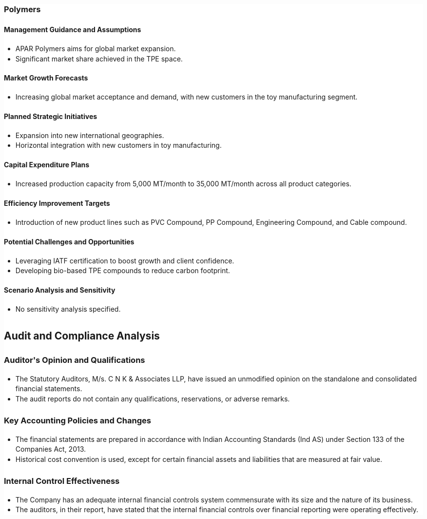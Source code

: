 ### Polymers

#### Management Guidance and Assumptions
*   APAR Polymers aims for global market expansion.
*   Significant market share achieved in the TPE space.

#### Market Growth Forecasts
*   Increasing global market acceptance and demand, with new customers in the toy manufacturing segment.

#### Planned Strategic Initiatives
*   Expansion into new international geographies.
*   Horizontal integration with new customers in toy manufacturing.

#### Capital Expenditure Plans
*   Increased production capacity from 5,000 MT/month to 35,000 MT/month across all product categories.

#### Efficiency Improvement Targets
*   Introduction of new product lines such as PVC Compound, PP Compound, Engineering Compound, and Cable compound.

#### Potential Challenges and Opportunities
*   Leveraging IATF certification to boost growth and client confidence.
*   Developing bio-based TPE compounds to reduce carbon footprint.

#### Scenario Analysis and Sensitivity
*   No sensitivity analysis specified.

## Audit and Compliance Analysis

### Auditor's Opinion and Qualifications

*   The Statutory Auditors, M/s. C N K & Associates LLP, have issued an unmodified opinion on the standalone and consolidated financial statements.
*   The audit reports do not contain any qualifications, reservations, or adverse remarks.

### Key Accounting Policies and Changes

*   The financial statements are prepared in accordance with Indian Accounting Standards (Ind AS) under Section 133 of the Companies Act, 2013.
*   Historical cost convention is used, except for certain financial assets and liabilities that are measured at fair value.

### Internal Control Effectiveness

*   The Company has an adequate internal financial controls system commensurate with its size and the nature of its business.
*   The auditors, in their report, have stated that the internal financial controls over financial reporting were operating effectively.
